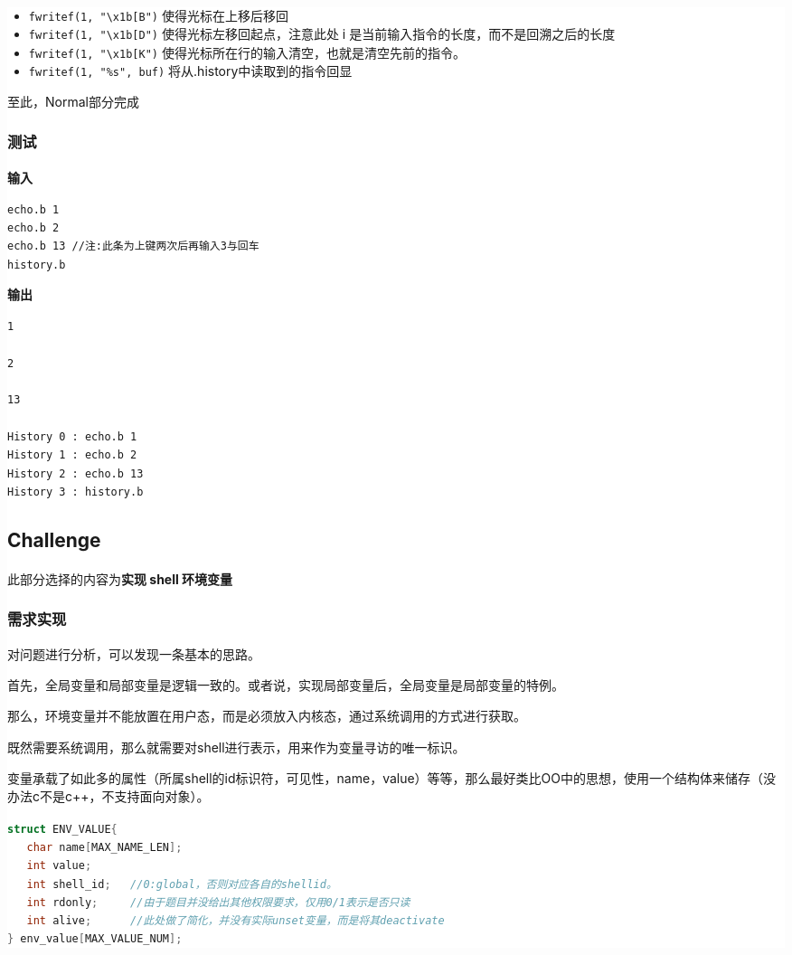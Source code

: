 - `fwritef(1, "\x1b[B")` 使得光标在上移后移回
- `fwritef(1, "\x1b[D")` 使得光标左移回起点，注意此处 i 是当前输入指令的长度，而不是回溯之后的长度
- `fwritef(1, "\x1b[K")` 使得光标所在行的输入清空，也就是清空先前的指令。
- `fwritef(1, "%s", buf)` 将从.history中读取到的指令回显

至此，Normal部分完成

### 测试

**输入**

```
echo.b 1
echo.b 2
echo.b 13 //注:此条为上键两次后再输入3与回车
history.b
```

**输出**

```
1

2

13

History 0 : echo.b 1
History 1 : echo.b 2
History 2 : echo.b 13
History 3 : history.b
```

## Challenge

此部分选择的内容为**实现 shell 环境变量**

### 需求实现

对问题进行分析，可以发现一条基本的思路。

首先，全局变量和局部变量是逻辑一致的。或者说，实现局部变量后，全局变量是局部变量的特例。

那么，环境变量并不能放置在用户态，而是必须放入内核态，通过系统调用的方式进行获取。

既然需要系统调用，那么就需要对shell进行表示，用来作为变量寻访的唯一标识。

变量承载了如此多的属性（所属shell的id标识符，可见性，name，value）等等，那么最好类比OO中的思想，使用一个结构体来储存（没办法c不是c++，不支持面向对象）。

```C
struct ENV_VALUE{
   char name[MAX_NAME_LEN];
   int value;
   int shell_id;   //0:global，否则对应各自的shellid。
   int rdonly; 	   //由于题目并没给出其他权限要求，仅用0/1表示是否只读
   int alive;      //此处做了简化，并没有实际unset变量，而是将其deactivate
} env_value[MAX_VALUE_NUM];
```
